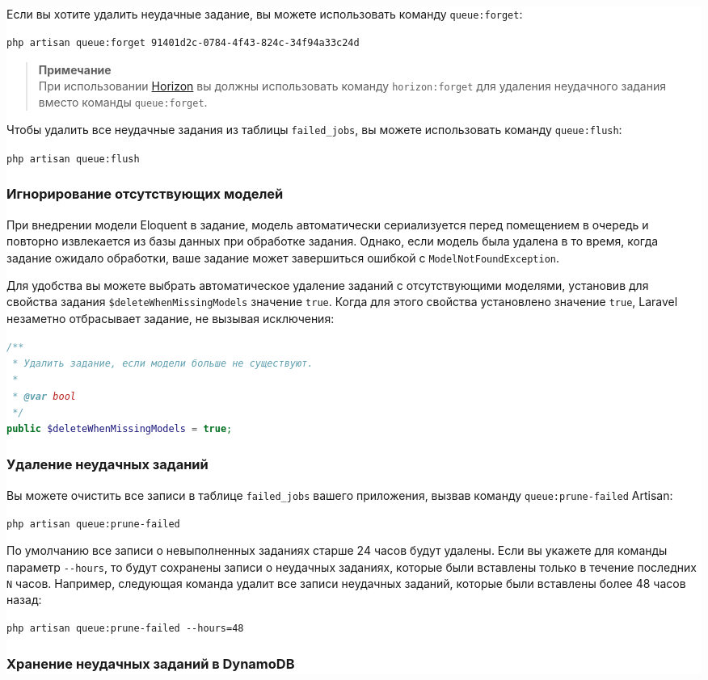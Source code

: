 Если вы хотите удалить неудачные задание, вы можете использовать команду `queue:forget`:

```shell
php artisan queue:forget 91401d2c-0784-4f43-824c-34f94a33c24d
```

> **Примечание**\
> При использовании [Horizon](horizon.md) вы должны использовать команду `horizon:forget` для удаления неудачного задания вместо команды `queue:forget`.

Чтобы удалить все неудачные задания из таблицы `failed_jobs`, вы можете использовать команду `queue:flush`:

```shell
php artisan queue:flush
```

<a name="ignoring-missing-models"></a>
### Игнорирование отсутствующих моделей

При внедрении модели Eloquent в задание, модель автоматически сериализуется перед помещением в очередь и повторно извлекается из базы данных при обработке задания. Однако, если модель была удалена в то время, когда задание ожидало обработки, ваше задание может завершиться ошибкой с `ModelNotFoundException`.

Для удобства вы можете выбрать автоматическое удаление заданий с отсутствующими моделями, установив для свойства задания `$deleteWhenMissingModels` значение `true`. Когда для этого свойства установлено значение `true`, Laravel незаметно отбрасывает задание, не вызывая исключения:

```php
/**
 * Удалить задание, если модели больше не существуют.
 *
 * @var bool
 */
public $deleteWhenMissingModels = true;
```

<a name="pruning-failed-jobs"></a>
### Удаление неудачных заданий

Вы можете очистить все записи в таблице `failed_jobs` вашего приложения, вызвав команду `queue:prune-failed` Artisan:

```shell
php artisan queue:prune-failed
```

По умолчанию все записи о невыполненных заданиях старше 24 часов будут удалены. Если вы укажете для команды параметр `--hours`, то будут сохранены записи о неудачных заданиях, которые были вставлены только в течение последних `N` часов. Например, следующая команда удалит все записи неудачных заданий, которые были вставлены более 48 часов назад:

```shell
php artisan queue:prune-failed --hours=48
```

<a name="storing-failed-jobs-in-dynamodb"></a>
### Хранение неудачных заданий в DynamoDB
